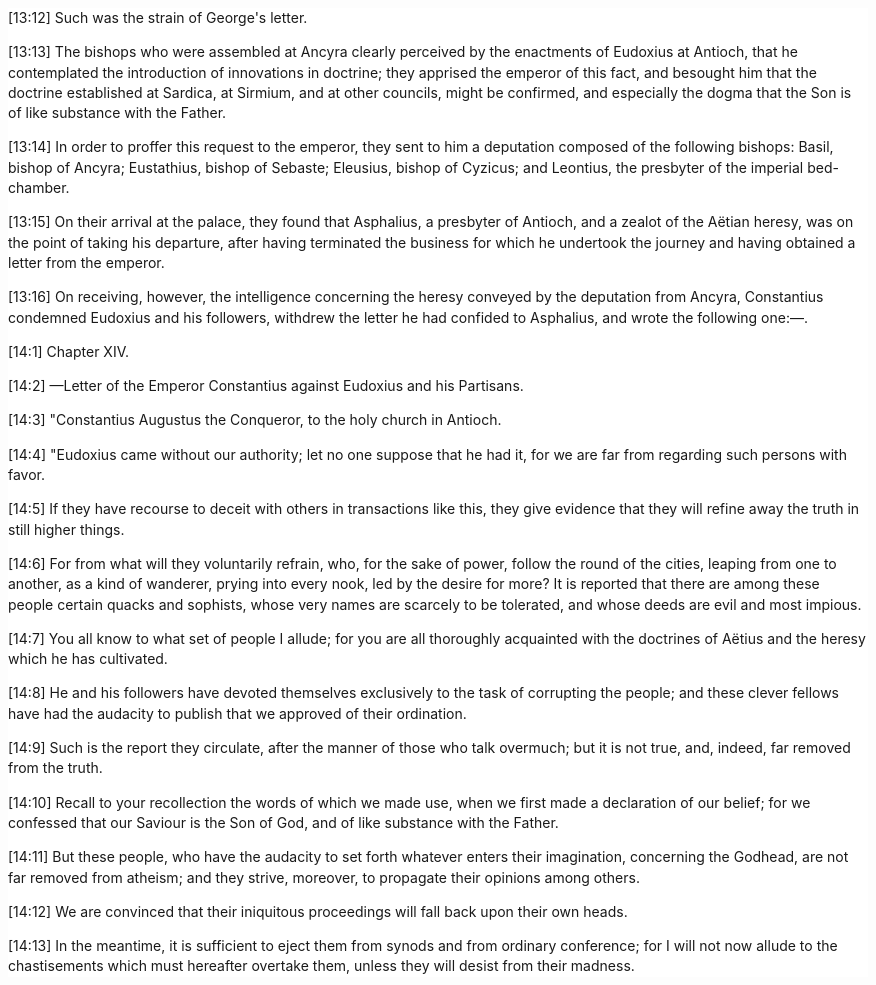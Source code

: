 [13:12] Such was the strain of George's letter.

[13:13] The bishops who were assembled at Ancyra clearly perceived by the enactments of Eudoxius at Antioch, that he contemplated the introduction of innovations in doctrine; they apprised the emperor of this fact, and besought him that the doctrine established at Sardica, at Sirmium, and at other councils, might be confirmed, and especially the dogma that the Son is of like substance with the Father.

[13:14] In order to proffer this request to the emperor, they sent to him a deputation composed of the following bishops: Basil, bishop of Ancyra; Eustathius, bishop of Sebaste; Eleusius, bishop of Cyzicus; and Leontius, the presbyter of the imperial bed-chamber.

[13:15] On their arrival at the palace, they found that Asphalius, a presbyter of Antioch, and a zealot of the Aëtian heresy, was on the point of taking his departure, after having terminated the business for which he undertook the journey and having obtained a letter from the emperor.

[13:16] On receiving, however, the intelligence concerning the heresy conveyed by the deputation from Ancyra, Constantius condemned Eudoxius and his followers, withdrew the letter he had confided to Asphalius, and wrote the following one:—.

[14:1] Chapter XIV.

[14:2] —Letter of the Emperor Constantius against Eudoxius and his Partisans.

[14:3] "Constantius Augustus the Conqueror, to the holy church in Antioch.

[14:4] "Eudoxius came without our authority; let no one suppose that he had it, for we are far from regarding such persons with favor.

[14:5] If they have recourse to deceit with others in transactions like this, they give evidence that they will refine away the truth in still higher things.

[14:6] For from what will they voluntarily refrain, who, for the sake of power, follow the round of the cities, leaping from one to another, as a kind of wanderer, prying into every nook, led by the desire for more? It is reported that there are among these people certain quacks and sophists, whose very names are scarcely to be tolerated, and whose deeds are evil and most impious.

[14:7] You all know to what set of people I allude; for you are all thoroughly acquainted with the doctrines of Aëtius and the heresy which he has cultivated.

[14:8] He and his followers have devoted themselves exclusively to the task of corrupting the people; and these clever fellows have had the audacity to publish that we approved of their ordination.

[14:9] Such is the report they circulate, after the manner of those who talk overmuch; but it is not true, and, indeed, far removed from the truth.

[14:10] Recall to your recollection the words of which we made use, when we first made a declaration of our belief; for we confessed that our Saviour is the Son of God, and of like substance with the Father.

[14:11] But these people, who have the audacity to set forth whatever enters their imagination, concerning the Godhead, are not far removed from atheism; and they strive, moreover, to propagate their opinions among others.

[14:12] We are convinced that their iniquitous proceedings will fall back upon their own heads.

[14:13] In the meantime, it is sufficient to eject them from synods and from ordinary conference; for I will not now allude to the chastisements which must hereafter overtake them, unless they will desist from their madness.
